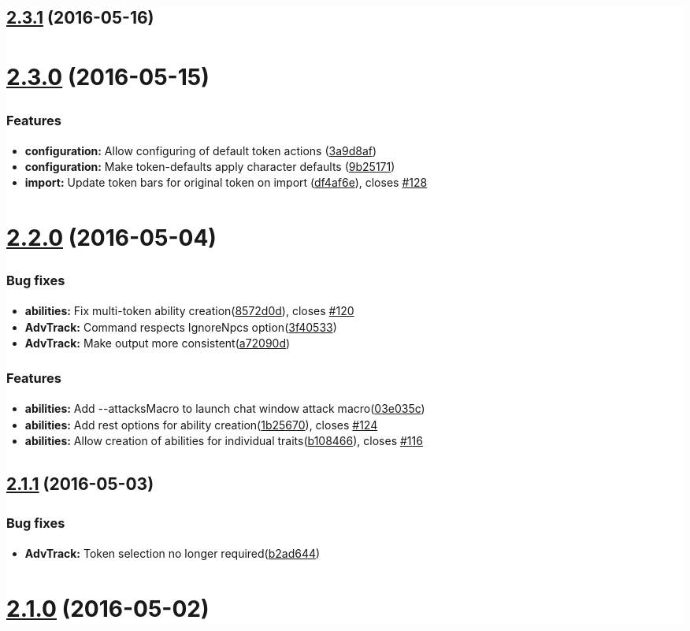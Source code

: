 ## [2.3.1](https://github.com/symposion/roll20-shaped-scripts/compare/2.3.0...2.3.1) (2016-05-16)

# [2.3.0](https://github.com/symposion/roll20-shaped-scripts/compare/2.2.0...2.3.0) (2016-05-15)

### Features
* **configuration:** Allow configuring of default token actions ([3a9d8af](https://github.com/symposion/roll20-shaped-scripts/commit/3a9d8af))
* **configuration:** Make token-defaults apply character defaults ([9b25171](https://github.com/symposion/roll20-shaped-scripts/commit/9b25171))
* **import:** Update token bars for original token on import ([df4af6e](https://github.com/symposion/roll20-shaped-scripts/commit/df4af6e)), closes [#128](https://github.com/symposion/roll20-shaped-scripts/issues/128)

# [2.2.0](https://github.com/symposion/roll20-shaped-scripts/compare/2.1.1...2.2.0) (2016-05-04)

### Bug fixes
* **abilities:** Fix multi-token ability creation([8572d0d](https://github.com/symposion/roll20-shaped-scripts/commit/8572d0d)), closes [#120](https://github.com/symposion/roll20-shaped-scripts/issues/120)
* **AdvTrack:** Command respects IgnoreNpcs option([3f40533](https://github.com/symposion/roll20-shaped-scripts/commit/3f40533))
* **AdvTrack:** Make output more consistent([a72090d](https://github.com/symposion/roll20-shaped-scripts/commit/a72090d))

### Features
* **abilities:** Add --attacksMacro to launch chat window attack macro([03e035c](https://github.com/symposion/roll20-shaped-scripts/commit/03e035c))
* **abilities:** Add rest options for ability creation([1b25670](https://github.com/symposion/roll20-shaped-scripts/commit/1b25670)), closes [#124](https://github.com/symposion/roll20-shaped-scripts/issues/124)
* **abilities:** Allow creation of abilities for individual traits([b108466](https://github.com/symposion/roll20-shaped-scripts/commit/b108466)), closes [#116](https://github.com/symposion/roll20-shaped-scripts/issues/116)

## [2.1.1](https://github.com/symposion/roll20-shaped-scripts/compare/2.1.0...2.1.1) (2016-05-03)

### Bug fixes
* **AdvTrack:** Token selection no longer required([b2ad644](https://github.com/symposion/roll20-shaped-scripts/commit/b2ad644))

# [2.1.0](https://github.com/symposion/roll20-shaped-scripts/compare/2.0.0...2.1.0) (2016-05-02)
